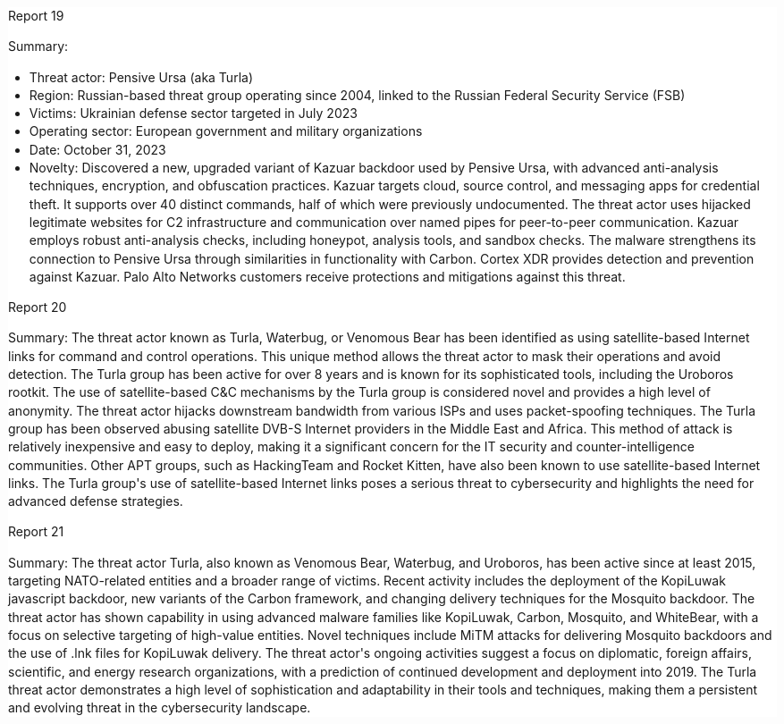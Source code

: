 



Report 19

Summary:
- Threat actor: Pensive Ursa (aka Turla)
- Region: Russian-based threat group operating since 2004, linked to the Russian Federal Security Service (FSB)
- Victims: Ukrainian defense sector targeted in July 2023
- Operating sector: European government and military organizations
- Date: October 31, 2023
- Novelty: Discovered a new, upgraded variant of Kazuar backdoor used by Pensive Ursa, with advanced anti-analysis techniques, encryption, and obfuscation practices. Kazuar targets cloud, source control, and messaging apps for credential theft. It supports over 40 distinct commands, half of which were previously undocumented. The threat actor uses hijacked legitimate websites for C2 infrastructure and communication over named pipes for peer-to-peer communication. Kazuar employs robust anti-analysis checks, including honeypot, analysis tools, and sandbox checks. The malware strengthens its connection to Pensive Ursa through similarities in functionality with Carbon. Cortex XDR provides detection and prevention against Kazuar. Palo Alto Networks customers receive protections and mitigations against this threat.





Report 20

Summary:
The threat actor known as Turla, Waterbug, or Venomous Bear has been identified as using satellite-based Internet links for command and control operations. This unique method allows the threat actor to mask their operations and avoid detection. The Turla group has been active for over 8 years and is known for its sophisticated tools, including the Uroboros rootkit. The use of satellite-based C&C mechanisms by the Turla group is considered novel and provides a high level of anonymity. The threat actor hijacks downstream bandwidth from various ISPs and uses packet-spoofing techniques. The Turla group has been observed abusing satellite DVB-S Internet providers in the Middle East and Africa. This method of attack is relatively inexpensive and easy to deploy, making it a significant concern for the IT security and counter-intelligence communities. Other APT groups, such as HackingTeam and Rocket Kitten, have also been known to use satellite-based Internet links. The Turla group's use of satellite-based Internet links poses a serious threat to cybersecurity and highlights the need for advanced defense strategies.





Report 21

Summary:
The threat actor Turla, also known as Venomous Bear, Waterbug, and Uroboros, has been active since at least 2015, targeting NATO-related entities and a broader range of victims. Recent activity includes the deployment of the KopiLuwak javascript backdoor, new variants of the Carbon framework, and changing delivery techniques for the Mosquito backdoor. The threat actor has shown capability in using advanced malware families like KopiLuwak, Carbon, Mosquito, and WhiteBear, with a focus on selective targeting of high-value entities. Novel techniques include MiTM attacks for delivering Mosquito backdoors and the use of .lnk files for KopiLuwak delivery. The threat actor's ongoing activities suggest a focus on diplomatic, foreign affairs, scientific, and energy research organizations, with a prediction of continued development and deployment into 2019. The Turla threat actor demonstrates a high level of sophistication and adaptability in their tools and techniques, making them a persistent and evolving threat in the cybersecurity landscape.

